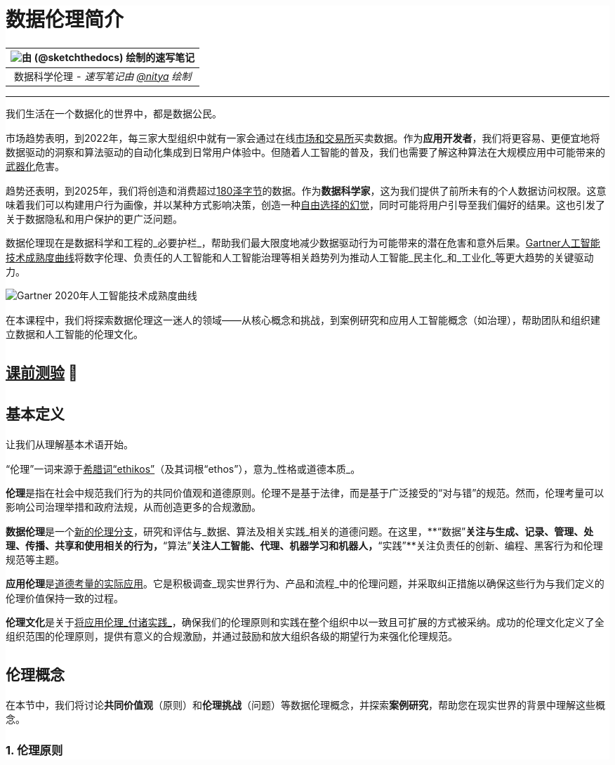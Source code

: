 
# 数据伦理简介

|![ 由 [(@sketchthedocs)](https://sketchthedocs.dev) 绘制的速写笔记 ](../../sketchnotes/02-Ethics.png)|
|:---:|
| 数据科学伦理 - _速写笔记由 [@nitya](https://twitter.com/nitya) 绘制_ |

---

我们生活在一个数据化的世界中，都是数据公民。

市场趋势表明，到2022年，每三家大型组织中就有一家会通过在线[市场和交易所](https://www.gartner.com/smarterwithgartner/gartner-top-10-trends-in-data-and-analytics-for-2020/)买卖数据。作为**应用开发者**，我们将更容易、更便宜地将数据驱动的洞察和算法驱动的自动化集成到日常用户体验中。但随着人工智能的普及，我们也需要了解这种算法在大规模应用中可能带来的[武器化](https://www.youtube.com/watch?v=TQHs8SA1qpk)危害。

趋势还表明，到2025年，我们将创造和消费超过[180泽字节](https://www.statista.com/statistics/871513/worldwide-data-created/)的数据。作为**数据科学家**，这为我们提供了前所未有的个人数据访问权限。这意味着我们可以构建用户行为画像，并以某种方式影响决策，创造一种[自由选择的幻觉](https://www.datasciencecentral.com/profiles/blogs/the-illusion-of-choice)，同时可能将用户引导至我们偏好的结果。这也引发了关于数据隐私和用户保护的更广泛问题。

数据伦理现在是数据科学和工程的_必要护栏_，帮助我们最大限度地减少数据驱动行为可能带来的潜在危害和意外后果。[Gartner人工智能技术成熟度曲线](https://www.gartner.com/smarterwithgartner/2-megatrends-dominate-the-gartner-hype-cycle-for-artificial-intelligence-2020/)将数字伦理、负责任的人工智能和人工智能治理等相关趋势列为推动人工智能_民主化_和_工业化_等更大趋势的关键驱动力。

![Gartner 2020年人工智能技术成熟度曲线](https://images-cdn.newscred.com/Zz1mOWJhNzlkNDA2ZTMxMWViYjRiOGFiM2IyMjQ1YmMwZQ==)

在本课程中，我们将探索数据伦理这一迷人的领域——从核心概念和挑战，到案例研究和应用人工智能概念（如治理），帮助团队和组织建立数据和人工智能的伦理文化。

## [课前测验](https://purple-hill-04aebfb03.1.azurestaticapps.net/quiz/2) 🎯

## 基本定义

让我们从理解基本术语开始。

“伦理”一词来源于[希腊词“ethikos”](https://en.wikipedia.org/wiki/Ethics)（及其词根“ethos”），意为_性格或道德本质_。

**伦理**是指在社会中规范我们行为的共同价值观和道德原则。伦理不是基于法律，而是基于广泛接受的“对与错”的规范。然而，伦理考量可以影响公司治理举措和政府法规，从而创造更多的合规激励。

**数据伦理**是一个[新的伦理分支](https://royalsocietypublishing.org/doi/full/10.1098/rsta.2016.0360#sec-1)，研究和评估与_数据、算法及相关实践_相关的道德问题。在这里，**“数据”**关注与生成、记录、管理、处理、传播、共享和使用相关的行为，**“算法”**关注人工智能、代理、机器学习和机器人，**“实践”**关注负责任的创新、编程、黑客行为和伦理规范等主题。

**应用伦理**是[道德考量的实际应用](https://en.wikipedia.org/wiki/Applied_ethics)。它是积极调查_现实世界行为、产品和流程_中的伦理问题，并采取纠正措施以确保这些行为与我们定义的伦理价值保持一致的过程。

**伦理文化**是关于[将应用伦理_付诸实践_](https://hbr.org/2019/05/how-to-design-an-ethical-organization)，确保我们的伦理原则和实践在整个组织中以一致且可扩展的方式被采纳。成功的伦理文化定义了全组织范围的伦理原则，提供有意义的合规激励，并通过鼓励和放大组织各级的期望行为来强化伦理规范。

## 伦理概念

在本节中，我们将讨论**共同价值观**（原则）和**伦理挑战**（问题）等数据伦理概念，并探索**案例研究**，帮助您在现实世界的背景中理解这些概念。

### 1. 伦理原则
